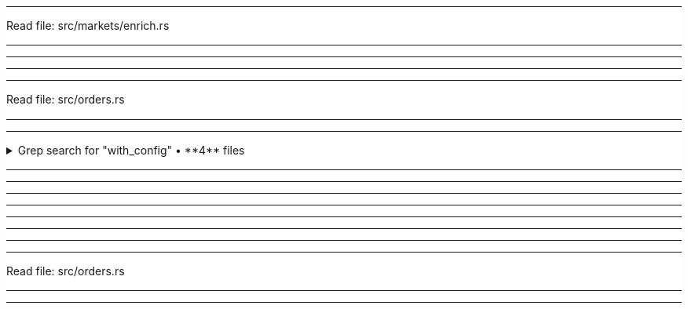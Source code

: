 

---

Read file: src/markets/enrich.rs

---



---



---



---

Read file: src/orders.rs

---



---

<details><summary>Grep search for "with_config" • **4** files</summary></details>

---



---



---



---



---



---



---



---

Read file: src/orders.rs

---



---

